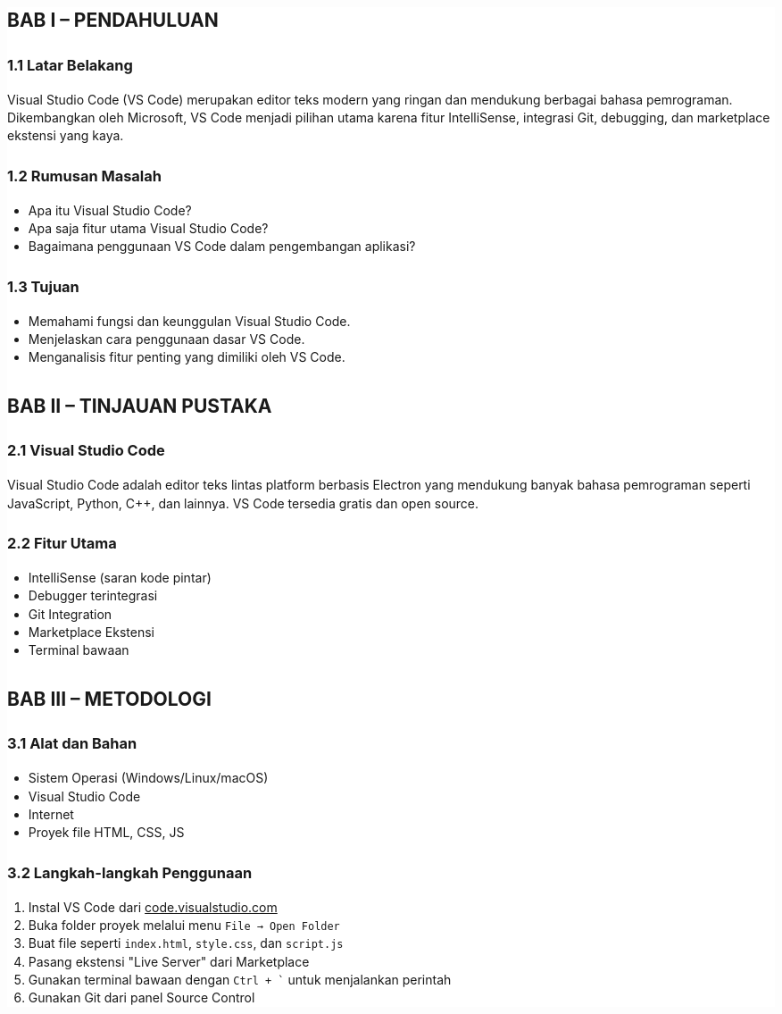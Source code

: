 <div class="container">
  <h2>BAB I – PENDAHULUAN</h2>

  <h3>1.1 Latar Belakang</h3>
  <p>Visual Studio Code (VS Code) merupakan editor teks modern yang ringan dan mendukung berbagai bahasa pemrograman. Dikembangkan oleh Microsoft, VS Code menjadi pilihan utama karena fitur IntelliSense, integrasi Git, debugging, dan marketplace ekstensi yang kaya.</p>

  <h3>1.2 Rumusan Masalah</h3>
  <ul>
    <li>Apa itu Visual Studio Code?</li>
    <li>Apa saja fitur utama Visual Studio Code?</li>
    <li>Bagaimana penggunaan VS Code dalam pengembangan aplikasi?</li>
  </ul>

  <h3>1.3 Tujuan</h3>
  <ul>
    <li>Memahami fungsi dan keunggulan Visual Studio Code.</li>
    <li>Menjelaskan cara penggunaan dasar VS Code.</li>
    <li>Menganalisis fitur penting yang dimiliki oleh VS Code.</li>
  </ul>

  <h2>BAB II – TINJAUAN PUSTAKA</h2>

  <h3>2.1 Visual Studio Code</h3>
  <p>Visual Studio Code adalah editor teks lintas platform berbasis Electron yang mendukung banyak bahasa pemrograman seperti JavaScript, Python, C++, dan lainnya. VS Code tersedia gratis dan open source.</p>

  <h3>2.2 Fitur Utama</h3>
  <ul>
    <li>IntelliSense (saran kode pintar)</li>
    <li>Debugger terintegrasi</li>
    <li>Git Integration</li>
    <li>Marketplace Ekstensi</li>
    <li>Terminal bawaan</li>
  </ul>

  <h2>BAB III – METODOLOGI</h2>

  <h3>3.1 Alat dan Bahan</h3>
  <ul>
    <li>Sistem Operasi (Windows/Linux/macOS)</li>
    <li>Visual Studio Code</li>
    <li>Internet</li>
    <li>Proyek file HTML, CSS, JS</li>
  </ul>

  <h3>3.2 Langkah-langkah Penggunaan</h3>
  <ol>
    <li>Instal VS Code dari <a href="https://code.visualstudio.com">code.visualstudio.com</a></li>
    <li>Buka folder proyek melalui menu <code>File → Open Folder</code></li>
    <li>Buat file seperti <code>index.html</code>, <code>style.css</code>, dan <code>script.js</code></li>
    <li>Pasang ekstensi "Live Server" dari Marketplace</li>
    <li>Gunakan terminal bawaan dengan <code>Ctrl + `</code> untuk menjalankan perintah</li>
    <li>Gunakan Git dari panel Source Control</li>
  </ol>
